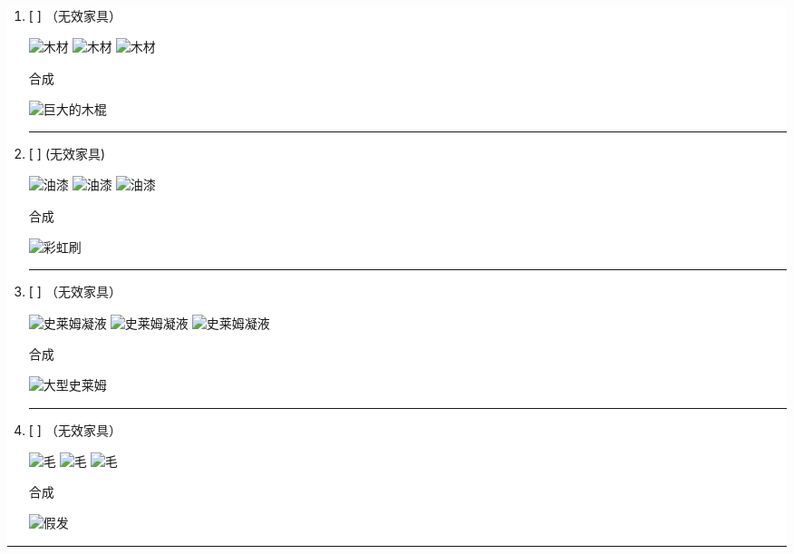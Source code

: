 
1. [ ] （无效家具）

   ![木材] ![木材] ![木材]

   合成

   ![巨大的木棍]

   ***

2. [ ] (无效家具)

   ![油漆] ![油漆] ![油漆]

   合成

   ![彩虹刷]

   ***

3. [ ] （无效家具）

   ![史莱姆凝液] ![史莱姆凝液] ![史莱姆凝液]

   合成

   ![大型史莱姆]

   ***

4. [ ] （无效家具）

   ![毛] ![毛] ![毛]

   合成

   ![假发]

---



[木材]: ./图片/丘丘梦工坊/木材.png "木材"
[油漆]: ./图片/丘丘梦工坊/油漆.png "油漆"
[史莱姆凝液]: ./图片/丘丘梦工坊/史莱姆凝液.png "史莱姆凝液"
[毛]: ./图片/丘丘梦工坊/毛.png "毛"



[丘丘墙饰]: ./图片/丘丘梦工坊/丘丘墙饰.png "丘丘墙饰"
[丘丘床榻]: ./图片/丘丘梦工坊/丘丘床榻.png "丘丘床榻"
[石制烤炉]: ./图片/丘丘梦工坊/石制烤炉.png "石制烤炉"
[谜之木梯]: ./图片/丘丘梦工坊/谜之木梯.png "谜之木梯"
[储物柜]: ./图片/丘丘梦工坊/储物柜.png "储物柜"
[丘丘面具架]: ./图片/丘丘梦工坊/丘丘面具架.png "丘丘面具架"
[茸茸地毯]: ./图片/丘丘梦工坊/茸茸地毯.png "茸茸地毯"
[扫帚]: ./图片/丘丘梦工坊/扫帚.png "扫帚"
[纸雕挂灯]: ./图片/丘丘梦工坊/纸雕挂灯.png "纸雕挂灯"
[跳舞树]: ./图片/丘丘梦工坊/跳舞树.png "跳舞树"
[岩制矮凳]: ./图片/丘丘梦工坊/岩制矮凳.png "岩制矮凳"
[巨大的木棍]: ./图片/丘丘梦工坊/巨大的木棍.png "巨大的木棍"
[小「灯」草]: ./图片/丘丘梦工坊/小「灯」草.png "小「灯」草"
[多功能陶锅]: ./图片/丘丘梦工坊/多功能陶锅.png "多功能陶锅"
[大伟壁画]: ./图片/丘丘梦工坊/大伟壁画.png "大伟壁画"
[折屏屏风]: ./图片/丘丘梦工坊/折屏屏风.png "折屏屏风"
[岩制圆桌]: ./图片/丘丘梦工坊/岩制圆桌.png "岩制圆桌"
[彩虹刷]: ./图片/丘丘梦工坊/彩虹刷.png "彩虹刷"
[大型史莱姆]: ./图片/丘丘梦工坊/大型史莱姆.png "大型史莱姆"
[假发]: ./图片/丘丘梦工坊/假发.png "假发"
